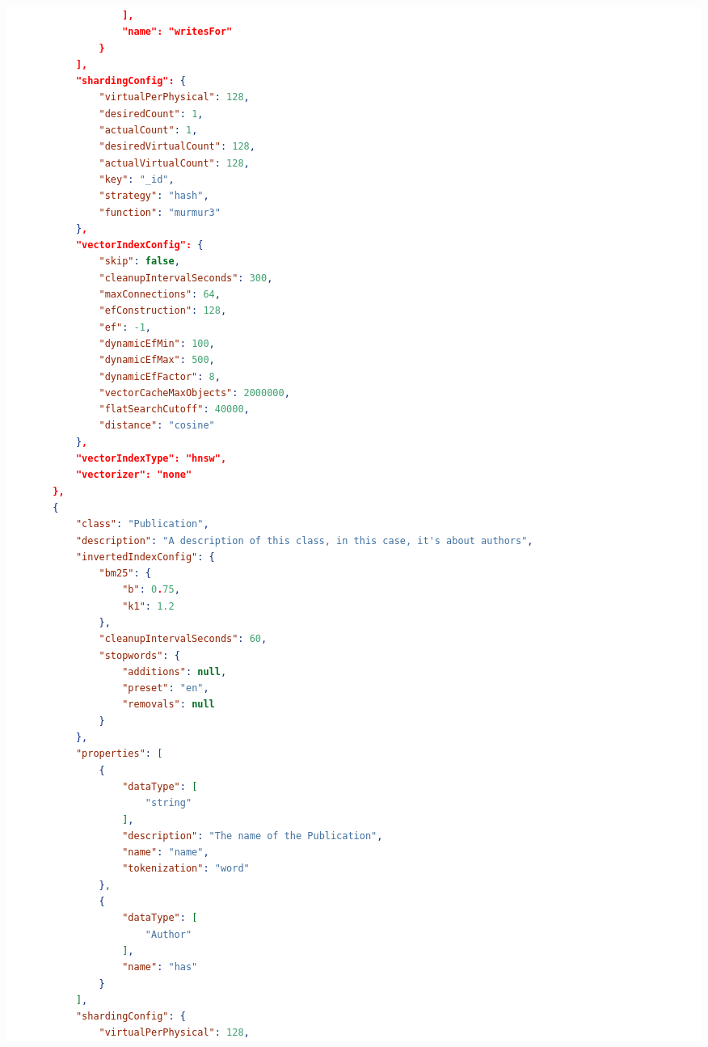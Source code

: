 ```json
                    ],
                    "name": "writesFor"
                }
            ],
            "shardingConfig": {
                "virtualPerPhysical": 128,
                "desiredCount": 1,
                "actualCount": 1,
                "desiredVirtualCount": 128,
                "actualVirtualCount": 128,
                "key": "_id",
                "strategy": "hash",
                "function": "murmur3"
            },
            "vectorIndexConfig": {
                "skip": false,
                "cleanupIntervalSeconds": 300,
                "maxConnections": 64,
                "efConstruction": 128,
                "ef": -1,
                "dynamicEfMin": 100,
                "dynamicEfMax": 500,
                "dynamicEfFactor": 8,
                "vectorCacheMaxObjects": 2000000,
                "flatSearchCutoff": 40000,
                "distance": "cosine"
            },
            "vectorIndexType": "hnsw",
            "vectorizer": "none"
        },
        {
            "class": "Publication",
            "description": "A description of this class, in this case, it's about authors",
            "invertedIndexConfig": {
                "bm25": {
                    "b": 0.75,
                    "k1": 1.2
                },
                "cleanupIntervalSeconds": 60,
                "stopwords": {
                    "additions": null,
                    "preset": "en",
                    "removals": null
                }
            },
            "properties": [
                {
                    "dataType": [
                        "string"
                    ],
                    "description": "The name of the Publication",
                    "name": "name",
                    "tokenization": "word"
                },
                {
                    "dataType": [
                        "Author"
                    ],
                    "name": "has"
                }
            ],
            "shardingConfig": {
                "virtualPerPhysical": 128,
```